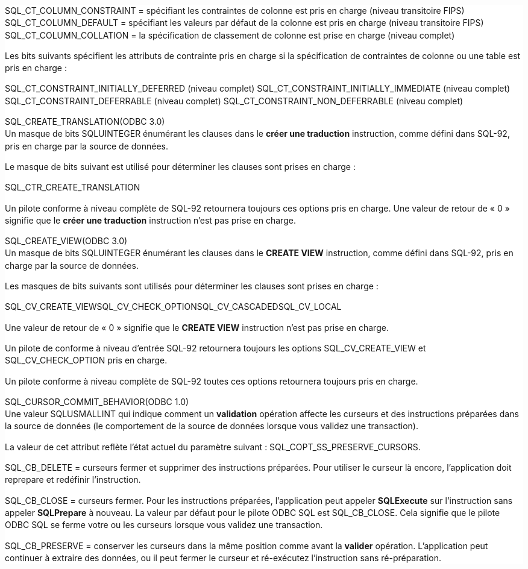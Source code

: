  SQL_CT_COLUMN_CONSTRAINT = spécifiant les contraintes de colonne est pris en charge (niveau transitoire FIPS) SQL_CT_COLUMN_DEFAULT = spécifiant les valeurs par défaut de la colonne est pris en charge (niveau transitoire FIPS) SQL_CT_COLUMN_COLLATION = la spécification de classement de colonne est prise en charge (niveau complet)  
  
 Les bits suivants spécifient les attributs de contrainte pris en charge si la spécification de contraintes de colonne ou une table est pris en charge :  
  
 SQL_CT_CONSTRAINT_INITIALLY_DEFERRED (niveau complet) SQL_CT_CONSTRAINT_INITIALLY_IMMEDIATE (niveau complet) SQL_CT_CONSTRAINT_DEFERRABLE (niveau complet) SQL_CT_CONSTRAINT_NON_DEFERRABLE (niveau complet)  
  
 SQL_CREATE_TRANSLATION(ODBC 3.0)  
 Un masque de bits SQLUINTEGER énumérant les clauses dans le **créer une traduction** instruction, comme défini dans SQL-92, pris en charge par la source de données.  
  
 Le masque de bits suivant est utilisé pour déterminer les clauses sont prises en charge :  
  
 SQL_CTR_CREATE_TRANSLATION  
  
 Un pilote conforme à niveau complète de SQL-92 retournera toujours ces options pris en charge. Une valeur de retour de « 0 » signifie que le **créer une traduction** instruction n’est pas prise en charge.  
  
 SQL_CREATE_VIEW(ODBC 3.0)  
 Un masque de bits SQLUINTEGER énumérant les clauses dans le **CREATE VIEW** instruction, comme défini dans SQL-92, pris en charge par la source de données.  
  
 Les masques de bits suivants sont utilisés pour déterminer les clauses sont prises en charge :  
  
 SQL_CV_CREATE_VIEWSQL_CV_CHECK_OPTIONSQL_CV_CASCADEDSQL_CV_LOCAL  
  
 Une valeur de retour de « 0 » signifie que le **CREATE VIEW** instruction n’est pas prise en charge.  
  
 Un pilote de conforme à niveau d’entrée SQL-92 retournera toujours les options SQL_CV_CREATE_VIEW et SQL_CV_CHECK_OPTION pris en charge.  
  
 Un pilote conforme à niveau complète de SQL-92 toutes ces options retournera toujours pris en charge.  
  
 SQL_CURSOR_COMMIT_BEHAVIOR(ODBC 1.0)  
 Une valeur SQLUSMALLINT qui indique comment un **validation** opération affecte les curseurs et des instructions préparées dans la source de données (le comportement de la source de données lorsque vous validez une transaction).  
  
 La valeur de cet attribut reflète l’état actuel du paramètre suivant : SQL_COPT_SS_PRESERVE_CURSORS.  
  
 SQL_CB_DELETE = curseurs fermer et supprimer des instructions préparées. Pour utiliser le curseur là encore, l’application doit reprepare et redéfinir l’instruction.  
  
 SQL_CB_CLOSE = curseurs fermer. Pour les instructions préparées, l’application peut appeler **SQLExecute** sur l’instruction sans appeler **SQLPrepare** à nouveau. La valeur par défaut pour le pilote ODBC SQL est SQL_CB_CLOSE. Cela signifie que le pilote ODBC SQL se ferme votre ou les curseurs lorsque vous validez une transaction.  
  
 SQL_CB_PRESERVE = conserver les curseurs dans la même position comme avant la **valider** opération. L’application peut continuer à extraire des données, ou il peut fermer le curseur et ré-exécutez l’instruction sans ré-préparation.  
  